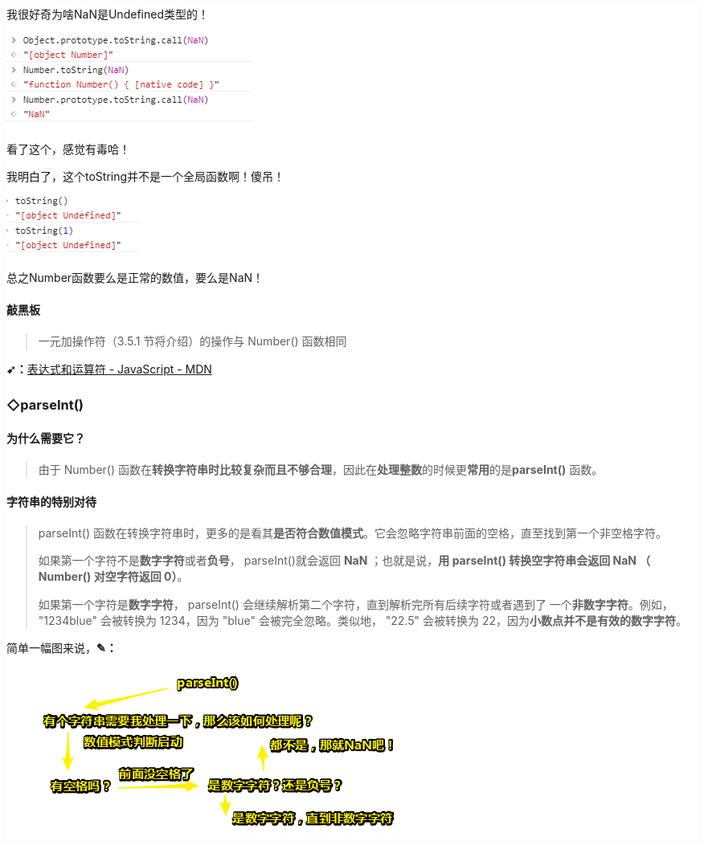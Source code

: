 我很好奇为啥NaN是Undefined类型的！

![1538761615134](p/1538761615134.png)

看了这个，感觉有毒哈！

我明白了，这个toString并不是一个全局函数啊！傻吊！

![1538761682444](p/1538761682444.png)

总之Number函数要么是正常的数值，要么是NaN！

#### 敲黑板

> 一元加操作符（3.5.1 节将介绍）的操作与 Number() 函数相同

**➹：**[表达式和运算符 - JavaScript - MDN](https://developer.mozilla.org/zh-CN/docs/Web/JavaScript/Guide/Expressions_and_Operators#Unary_operators#%E8%BF%90%E7%AE%97%E7%AC%A6)

### ◇parseInt()

#### 为什么需要它？

> 由于 Number() 函数在**转换字符串时比较复杂而且不够合理**，因此在**处理整数**的时候更**常用**的是**parseInt()** 函数。

#### 字符串的特别对待

>  parseInt() 函数在转换字符串时，更多的是看其**是否符合数值模式**。它会忽略字符串前面的空格，直至找到第一个非空格字符。
>
> 如果第一个字符不是**数字字符**或者**负号**， parseInt()就会返回 **NaN** ；也就是说，**用 parseInt() 转换空字符串会返回 NaN （ Number() 对空字符返回 0）**。
>
> 如果第一个字符是**数字字符**， parseInt() 会继续解析第二个字符，直到解析完所有后续字符或者遇到了
> 一个**非数字字符**。例如， "1234blue" 会被转换为 1234，因为 "blue" 会被完全忽略。类似地， "22.5"
> 会被转换为 22，因为**小数点并不是有效的数字字符**。

简单一幅图来说，**✎：**

![1539012527356](p/1539012527356.png)
